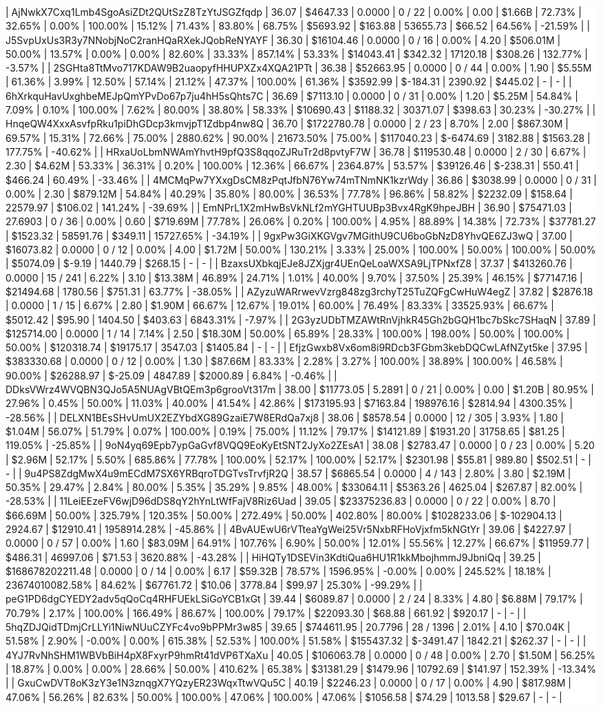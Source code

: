 | AjNwkX7Cxq1Lmb4SgoAsiZDt2QUtSzZ8TzYtJSGZfqdp | 36.07 | $4647.33 | 0.0000 | 0 / 22 | 0.00% | 0.00 | $1.66B | 72.73% | 32.65% | 0.00% | 100.00% | 15.12% | 71.43% | 83.80% | 68.75% | $5693.92 | $163.88 | 53655.73 | $66.52 | 64.56% | -21.59% |
| J5SvpUxUs3R3y7NNobjNoC2ranHQaRXekJQobReNYAYF | 36.30 | $16104.46 | 0.0000 | 0 / 16 | 0.00% | 4.20 | $506.01M | 50.00% | 13.57% | 0.00% | 0.00% | 82.60% | 33.33% | 857.14% | 53.33% | $14043.41 | $342.32 | 17120.18 | $308.26 | 132.77% | -3.57% |
| 2SGHta8TtMvo717KDAW9B2uaopyfHHUPXZx4XQA21PTt | 36.38 | $52663.95 | 0.0000 | 0 / 44 | 0.00% | 1.90 | $5.55M | 61.36% | 3.99% | 12.50% | 57.14% | 21.12% | 47.37% | 100.00% | 61.36% | $3592.99 | $-184.31 | 2390.92 | $445.02 | - | - |
| 6hXrkquHavUxghbeMEJpQmYPvDo67p7ju4hH5sQhts7C | 36.69 | $7113.10 | 0.0000 | 0 / 31 | 0.00% | 1.20 | $5.25M | 54.84% | 7.09% | 0.10% | 100.00% | 7.62% | 80.00% | 38.80% | 58.33% | $10690.43 | $1188.32 | 30371.07 | $398.63 | 30.23% | -30.27% |
| HnqeQW4XxxAsvfpRku1piDhGDcp3kmvjpT1Zdbp4nw8Q | 36.70 | $1722780.78 | 0.0000 | 2 / 23 | 8.70% | 2.00 | $867.30M | 69.57% | 15.31% | 72.66% | 75.00% | 2880.62% | 90.00% | 21673.50% | 75.00% | $117040.23 | $-6474.69 | 3182.88 | $1563.28 | 177.75% | -40.62% |
| HRxaUoLbmNWAmYhvtH9pfQ3S8qqoZJRuTr2d8pvtyF7W | 36.78 | $119530.48 | 0.0000 | 2 / 30 | 6.67% | 2.30 | $4.62M | 53.33% | 36.31% | 0.20% | 100.00% | 12.36% | 66.67% | 2364.87% | 53.57% | $39126.46 | $-238.31 | 550.41 | $466.24 | 60.49% | -33.46% |
| 4MCMqPw7YXxgDsCM8zPqtJfbN76Yw74mTNmNK1kzrWdy | 36.86 | $3038.99 | 0.0000 | 0 / 31 | 0.00% | 2.30 | $879.12M | 54.84% | 40.29% | 35.80% | 80.00% | 36.53% | 77.78% | 96.86% | 58.82% | $2232.09 | $158.64 | 22579.97 | $106.02 | 141.24% | -39.69% |
| EmNPrL1X2mHwBsVkNLf2mYGHTUUBp3Bvx4RgK9hpeJBH | 36.90 | $75471.03 | 27.6903 | 0 / 36 | 0.00% | 0.60 | $719.69M | 77.78% | 26.06% | 0.20% | 100.00% | 4.95% | 88.89% | 14.38% | 72.73% | $37781.27 | $1523.32 | 58591.76 | $349.11 | 15727.65% | -34.19% |
| 9gxPw3GiXKGVgv7MGithU9CU6boGbNzD8YhvQE6ZJ3wQ | 37.00 | $16073.82 | 0.0000 | 0 / 12 | 0.00% | 4.00 | $1.72M | 50.00% | 130.21% | 3.33% | 25.00% | 100.00% | 50.00% | 100.00% | 50.00% | $5074.09 | $-9.19 | 1440.79 | $268.15 | - | - |
| BzaxsUXbkqjEJe8JZXjgr4UEnQeLoaWXSA9LjTPNxfZ8 | 37.37 | $413260.76 | 0.0000 | 15 / 241 | 6.22% | 3.10 | $13.38M | 46.89% | 24.71% | 1.01% | 40.00% | 9.70% | 37.50% | 25.39% | 46.15% | $77147.16 | $21494.68 | 1780.56 | $751.31 | 63.77% | -38.05% |
| AZyzuWARrwevVzrg848zg3rchyT25TuZQFgCwHuW4egZ | 37.82 | $2876.18 | 0.0000 | 1 / 15 | 6.67% | 2.80 | $1.90M | 66.67% | 12.67% | 19.01% | 60.00% | 76.49% | 83.33% | 33525.93% | 66.67% | $5012.42 | $95.90 | 1404.50 | $403.63 | 6843.31% | -7.97% |
| 2G3yzUDbTMZAWtRnVjhkR45Gh2bGQH1bc7bSkc7SHaqN | 37.89 | $125714.00 | 0.0000 | 1 / 14 | 7.14% | 2.50 | $18.30M | 50.00% | 65.89% | 28.33% | 100.00% | 198.00% | 50.00% | 100.00% | 50.00% | $120318.74 | $19175.17 | 3547.03 | $1405.84 | - | - |
| EfjzGwxb8Vx6om8i9RDcb3FGbm3kebDQCwLAfNZyt5ke | 37.95 | $383330.68 | 0.0000 | 0 / 12 | 0.00% | 1.30 | $87.66M | 83.33% | 2.28% | 3.27% | 100.00% | 38.89% | 100.00% | 46.58% | 90.00% | $26288.97 | $-25.09 | 4847.89 | $2000.89 | 6.84% | -0.46% |
| DDksVWrz4WVQBN3QJo5A5NUAgVBtQEm3p6grooVt317m | 38.00 | $11773.05 | 5.2891 | 0 / 21 | 0.00% | 0.00 | $1.20B | 80.95% | 27.96% | 0.45% | 50.00% | 11.03% | 40.00% | 41.54% | 42.86% | $173195.93 | $7163.84 | 198976.16 | $2814.94 | 4300.35% | -28.56% |
| DELXN1BEsSHvUmUX2EZYbdXG89GzaiE7W8ERdQa7xj8 | 38.06 | $8578.54 | 0.0000 | 12 / 305 | 3.93% | 1.80 | $1.04M | 56.07% | 51.79% | 0.07% | 100.00% | 0.19% | 75.00% | 11.12% | 79.17% | $14121.89 | $1931.20 | 31758.65 | $81.25 | 119.05% | -25.85% |
| 9oN4yq69Epb7ypGaGvf8VQQ9EoKyEtSNT2JyXo2ZEsA1 | 38.08 | $2783.47 | 0.0000 | 0 / 23 | 0.00% | 5.20 | $2.96M | 52.17% | 5.50% | 685.86% | 77.78% | 100.00% | 52.17% | 100.00% | 52.17% | $2301.98 | $55.81 | 989.80 | $502.51 | - | - |
| 9u4PS8ZdgMwX4u9mECdM7SX6YRBqroTDGTvsTrvfjR2Q | 38.57 | $6865.54 | 0.0000 | 4 / 143 | 2.80% | 3.80 | $2.19M | 50.35% | 29.47% | 2.84% | 80.00% | 5.35% | 35.29% | 9.85% | 48.00% | $33064.11 | $5363.26 | 4625.04 | $267.87 | 82.00% | -28.53% |
| 11LeiEEzeFV6wjD96dDS8qY2hYnLtWfFajV8Riz6Uad | 39.05 | $23375236.83 | 0.0000 | 0 / 22 | 0.00% | 8.70 | $66.69M | 50.00% | 325.79% | 120.35% | 50.00% | 272.49% | 50.00% | 402.80% | 80.00% | $1028233.06 | $-102904.13 | 2924.67 | $12910.41 | 1958914.28% | -45.86% |
| 4BvAUEwU6rVTteaYgWei25Vr5NxbRFHoVjxfm5kNGtYr | 39.06 | $4227.97 | 0.0000 | 0 / 57 | 0.00% | 1.60 | $83.09M | 64.91% | 107.76% | 6.90% | 50.00% | 12.01% | 55.56% | 12.27% | 66.67% | $11959.77 | $486.31 | 46997.06 | $71.53 | 3620.88% | -43.28% |
| HiHQTy1DSEVin3KdtiQua6HU1R1kkMbojhmmJ9JbniQq | 39.25 | $168678202211.48 | 0.0000 | 0 / 14 | 0.00% | 6.17 | $59.32B | 78.57% | 1596.95% | -0.00% | 0.00% | 245.52% | 18.18% | 23674010082.58% | 84.62% | $67761.72 | $10.06 | 3778.84 | $99.97 | 25.30% | -99.29% |
| peG1PD6dgCYEDY2adv5qQoCq4RHFUEkLSiGoYCB1xGt | 39.44 | $6089.87 | 0.0000 | 2 / 24 | 8.33% | 4.80 | $6.88M | 79.17% | 70.79% | 2.17% | 100.00% | 166.49% | 86.67% | 100.00% | 79.17% | $22093.30 | $68.88 | 661.92 | $920.17 | - | - |
| 5hqZDJQidTDmjCrLLYi1NiwNUuCZYFc4vo9bPPMr3w85 | 39.65 | $744611.95 | 20.7796 | 28 / 1396 | 2.01% | 4.10 | $70.04K | 51.58% | 2.90% | -0.00% | 0.00% | 615.38% | 52.53% | 100.00% | 51.58% | $155437.32 | $-3491.47 | 1842.21 | $262.37 | - | - |
| 4YJ7RvNhSHM1WBVbBiH4pX8FxyrP9hmRt41dVP6TXaXu | 40.05 | $106063.78 | 0.0000 | 0 / 48 | 0.00% | 2.70 | $1.50M | 56.25% | 18.87% | 0.00% | 0.00% | 28.66% | 50.00% | 410.62% | 65.38% | $31381.29 | $1479.96 | 10792.69 | $141.97 | 152.39% | -13.34% |
| GxuCwDVT8oK3zY3e1N3znqgX7YQzyER23WqxTtwVQu5C | 40.19 | $2246.23 | 0.0000 | 0 / 17 | 0.00% | 4.90 | $817.98M | 47.06% | 56.26% | 82.63% | 50.00% | 100.00% | 47.06% | 100.00% | 47.06% | $1056.58 | $74.29 | 1013.58 | $29.67 | - | - |